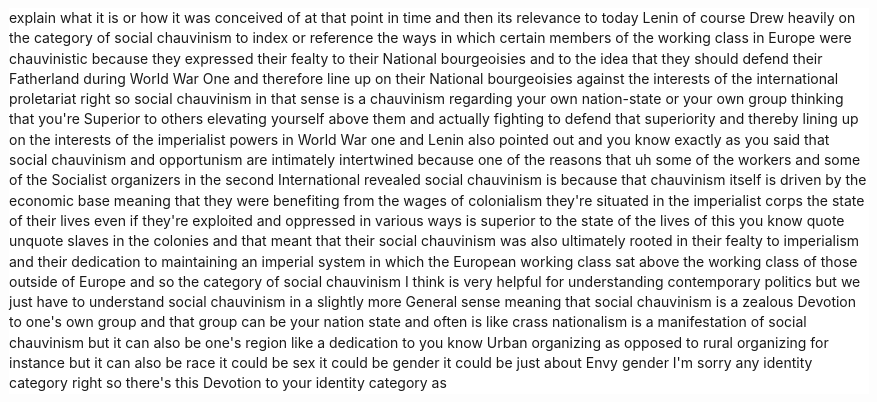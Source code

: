 explain what it is or how it was
conceived of at that point in time and
then its relevance to today Lenin of
course Drew heavily on the category of
social chauvinism to index or reference
the ways in which
certain members of the working class in
Europe were chauvinistic because they
expressed their fealty
to their National bourgeoisies
and to the idea that they should defend
their Fatherland during World War One
and therefore line up on their National
bourgeoisies against the interests of
the international proletariat right so
social chauvinism in that sense is a
chauvinism regarding your own
nation-state or your own group thinking
that you're Superior to others elevating
yourself above them and actually
fighting to defend that superiority and
thereby lining up on the interests of
the imperialist powers in World War one
and Lenin also pointed out and you know
exactly as you said that social
chauvinism and opportunism are
intimately intertwined because one of
the reasons that uh some of the workers
and some of the Socialist organizers in
the second International revealed social
chauvinism is because that chauvinism
itself is driven by the economic base
meaning that they were benefiting from
the wages of colonialism they're
situated in the imperialist corps the
state of their lives even if they're
exploited and oppressed in various ways
is superior to the state of the lives of
this you know quote unquote slaves in
the colonies and that meant that their
social chauvinism was also ultimately
rooted in their fealty to imperialism
and their dedication to maintaining an
imperial system in which the European
working class sat above the working
class of those outside of Europe and so
the category of social chauvinism I
think is very helpful for understanding
contemporary politics
but we just have to understand social
chauvinism in a slightly more General
sense meaning that social chauvinism is
a zealous Devotion to one's own group
and that group can be your nation state
and often is like crass nationalism is a
manifestation of social chauvinism but
it can also be one's region like a
dedication to you know Urban organizing
as opposed to rural organizing for
instance but it can also be race it
could be sex it could be gender it could
be just about Envy gender I'm sorry any
identity category right so there's this
Devotion to your identity category as